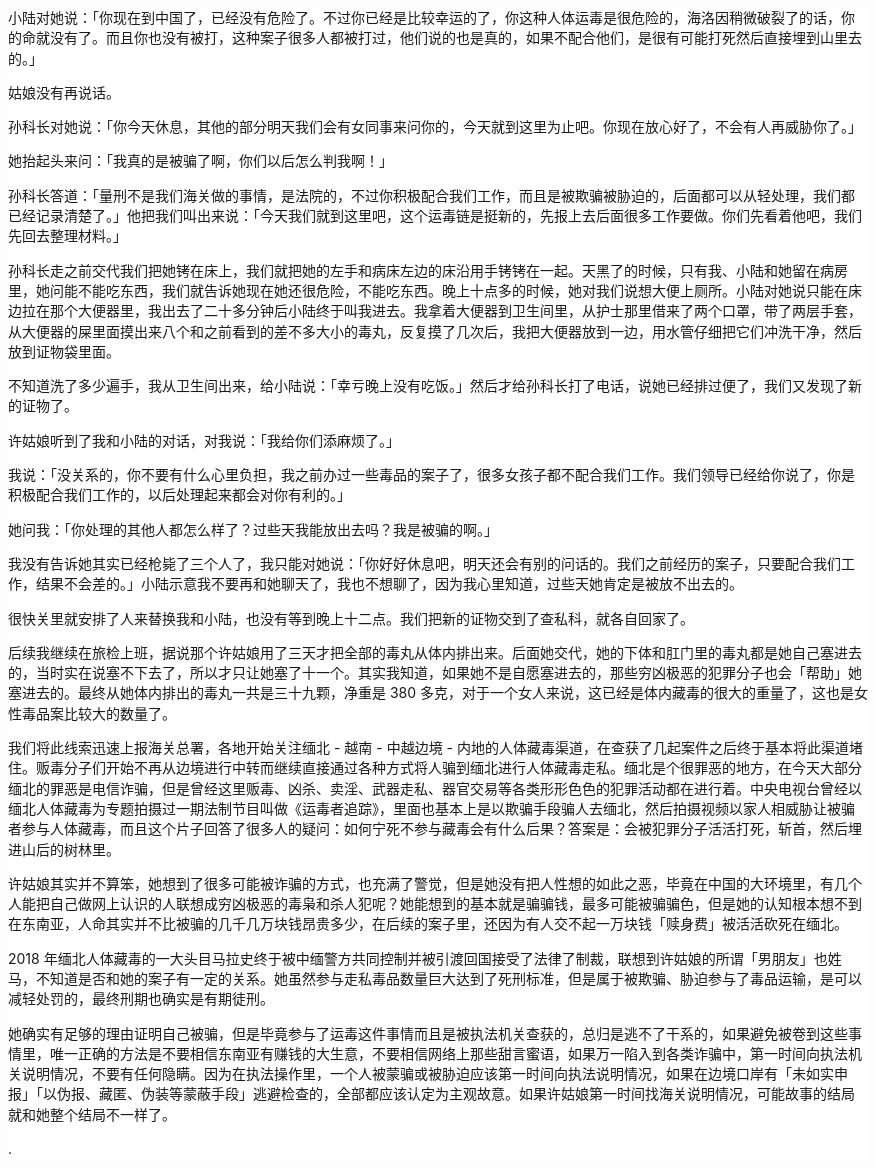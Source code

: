小陆对她说：「你现在到中国了，已经没有危险了。不过你已经是比较幸运的了，你这种人体运毒是很危险的，海洛因稍微破裂了的话，你的命就没有了。而且你也没有被打，这种案子很多人都被打过，他们说的也是真的，如果不配合他们，是很有可能打死然后直接埋到山里去的。」

姑娘没有再说话。

孙科长对她说：「你今天休息，其他的部分明天我们会有女同事来问你的，今天就到这里为止吧。你现在放心好了，不会有人再威胁你了。」

她抬起头来问：「我真的是被骗了啊，你们以后怎么判我啊！」

孙科长答道：「量刑不是我们海关做的事情，是法院的，不过你积极配合我们工作，而且是被欺骗被胁迫的，后面都可以从轻处理，我们都已经记录清楚了。」他把我们叫出来说：「今天我们就到这里吧，这个运毒链是挺新的，先报上去后面很多工作要做。你们先看着他吧，我们先回去整理材料。」

孙科长走之前交代我们把她铐在床上，我们就把她的左手和病床左边的床沿用手铐铐在一起。天黑了的时候，只有我、小陆和她留在病房里，她问能不能吃东西，我们就告诉她现在她还很危险，不能吃东西。晚上十点多的时候，她对我们说想大便上厕所。小陆对她说只能在床边拉在那个大便器里，我出去了二十多分钟后小陆终于叫我进去。我拿着大便器到卫生间里，从护士那里借来了两个口罩，带了两层手套，从大便器的屎里面摸出来八个和之前看到的差不多大小的毒丸，反复摸了几次后，我把大便器放到一边，用水管仔细把它们冲洗干净，然后放到证物袋里面。

不知道洗了多少遍手，我从卫生间出来，给小陆说：「幸亏晚上没有吃饭。」然后才给孙科长打了电话，说她已经排过便了，我们又发现了新的证物了。

许姑娘听到了我和小陆的对话，对我说：「我给你们添麻烦了。」

我说：「没关系的，你不要有什么心里负担，我之前办过一些毒品的案子了，很多女孩子都不配合我们工作。我们领导已经给你说了，你是积极配合我们工作的，以后处理起来都会对你有利的。」

她问我：「你处理的其他人都怎么样了？过些天我能放出去吗？我是被骗的啊。」

我没有告诉她其实已经枪毙了三个人了，我只能对她说：「你好好休息吧，明天还会有别的问话的。我们之前经历的案子，只要配合我们工作，结果不会差的。」小陆示意我不要再和她聊天了，我也不想聊了，因为我心里知道，过些天她肯定是被放不出去的。

很快关里就安排了人来替换我和小陆，也没有等到晚上十二点。我们把新的证物交到了查私科，就各自回家了。

后续我继续在旅检上班，据说那个许姑娘用了三天才把全部的毒丸从体内排出来。后面她交代，她的下体和肛门里的毒丸都是她自己塞进去的，当时实在说塞不下去了，所以才只让她塞了十一个。其实我知道，如果她不是自愿塞进去的，那些穷凶极恶的犯罪分子也会「帮助」她塞进去的。最终从她体内排出的毒丸一共是三十九颗，净重是 380 多克，对于一个女人来说，这已经是体内藏毒的很大的重量了，这也是女性毒品案比较大的数量了。

我们将此线索迅速上报海关总署，各地开始关注缅北 - 越南 - 中越边境 - 内地的人体藏毒渠道，在查获了几起案件之后终于基本将此渠道堵住。贩毒分子们开始不再从边境进行中转而继续直接通过各种方式将人骗到缅北进行人体藏毒走私。缅北是个很罪恶的地方，在今天大部分缅北的罪恶是电信诈骗，但是曾经这里贩毒、凶杀、卖淫、武器走私、器官交易等各类形形色色的犯罪活动都在进行着。中央电视台曾经以缅北人体藏毒为专题拍摄过一期法制节目叫做《运毒者追踪》，里面也基本上是以欺骗手段骗人去缅北，然后拍摄视频以家人相威胁让被骗者参与人体藏毒，而且这个片子回答了很多人的疑问：如何宁死不参与藏毒会有什么后果？答案是：会被犯罪分子活活打死，斩首，然后埋进山后的树林里。

许姑娘其实并不算笨，她想到了很多可能被诈骗的方式，也充满了警觉，但是她没有把人性想的如此之恶，毕竟在中国的大环境里，有几个人能把自己做网上认识的人联想成穷凶极恶的毒枭和杀人犯呢？她能想到的基本就是骗骗钱，最多可能被骗骗色，但是她的认知根本想不到在东南亚，人命其实并不比被骗的几千几万块钱昂贵多少，在后续的案子里，还因为有人交不起一万块钱「赎身费」被活活砍死在缅北。

2018 年缅北人体藏毒的一大头目马拉史终于被中缅警方共同控制并被引渡回国接受了法律了制裁，联想到许姑娘的所谓「男朋友」也姓马，不知道是否和她的案子有一定的关系。她虽然参与走私毒品数量巨大达到了死刑标准，但是属于被欺骗、胁迫参与了毒品运输，是可以减轻处罚的，最终刑期也确实是有期徒刑。

她确实有足够的理由证明自己被骗，但是毕竟参与了运毒这件事情而且是被执法机关查获的，总归是逃不了干系的，如果避免被卷到这些事情里，唯一正确的方法是不要相信东南亚有赚钱的大生意，不要相信网络上那些甜言蜜语，如果万一陷入到各类诈骗中，第一时间向执法机关说明情况，不要有任何隐瞒。因为在执法操作里，一个人被蒙骗或被胁迫应该第一时间向执法说明情况，如果在边境口岸有「未如实申报」「以伪报、藏匿、伪装等蒙蔽手段」逃避检查的，全部都应该认定为主观故意。如果许姑娘第一时间找海关说明情况，可能故事的结局就和她整个结局不一样了。

.